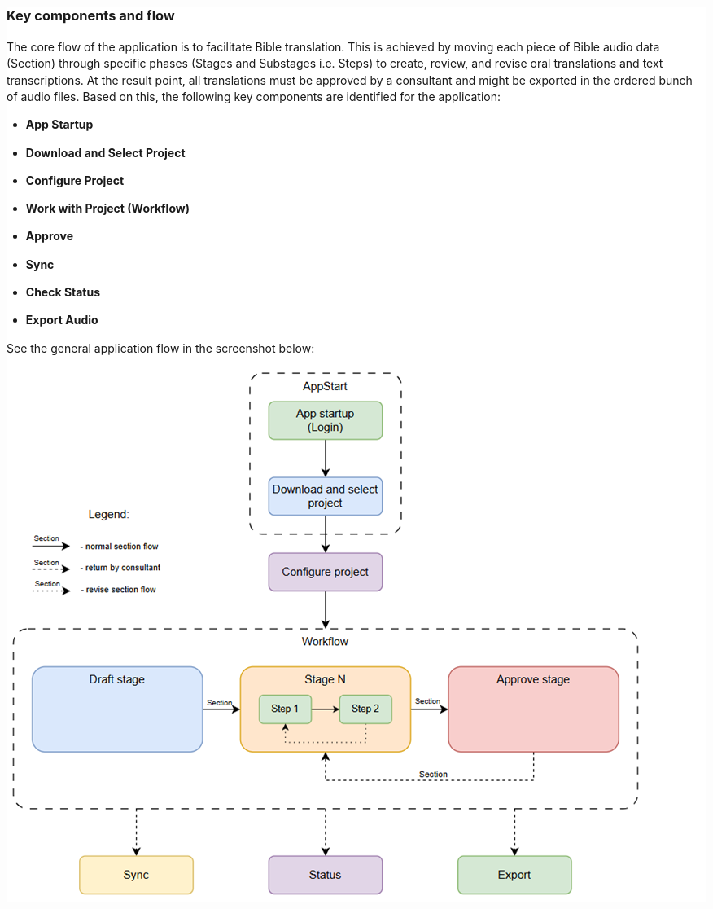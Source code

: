 ### Key components and flow

The core flow of the application is to facilitate Bible translation.
This is achieved by moving each piece of Bible audio data (Section)
through specific phases (Stages and Substages i.e. Steps) to create,
review, and revise oral translations and text transcriptions. At the
result point, all translations must be approved by a consultant and
might be exported in the ordered bunch of audio files. Based on this,
the following key components are identified for the application:

-   **App Startup**

-   **Download and Select Project**

-   **Configure Project**

-   **Work with Project (Workflow)**

-   **Approve**

-   **Sync**

-   **Check Status**

-   **Export Audio**

See the general application flow in the screenshot below:

![diagram_flow](assets/diagram_flow.png)
